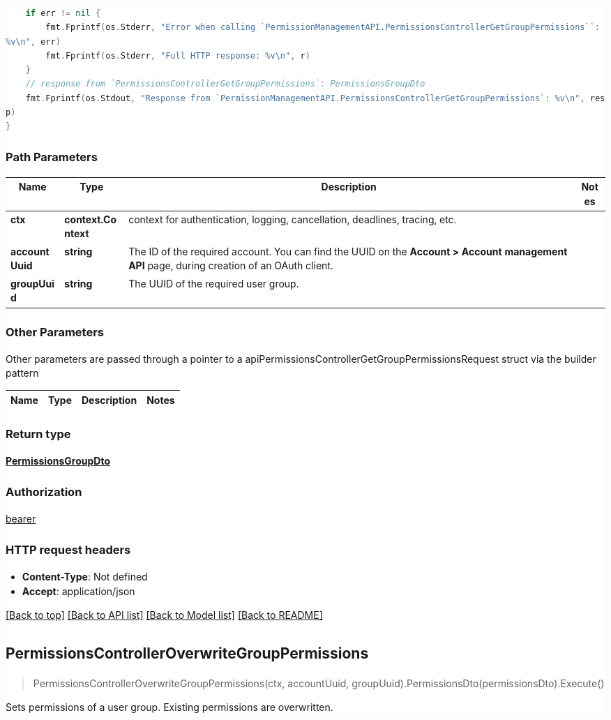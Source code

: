 ```go
    if err != nil {
        fmt.Fprintf(os.Stderr, "Error when calling `PermissionManagementAPI.PermissionsControllerGetGroupPermissions``: %v\n", err)
        fmt.Fprintf(os.Stderr, "Full HTTP response: %v\n", r)
    }
    // response from `PermissionsControllerGetGroupPermissions`: PermissionsGroupDto
    fmt.Fprintf(os.Stdout, "Response from `PermissionManagementAPI.PermissionsControllerGetGroupPermissions`: %v\n", resp)
}
```

### Path Parameters

| Name            | Type                | Description                                                                                                                                    | Notes |
| --------------- | ------------------- | ---------------------------------------------------------------------------------------------------------------------------------------------- | ----- |
| **ctx**         | **context.Context** | context for authentication, logging, cancellation, deadlines, tracing, etc.                                                                    |
| **accountUuid** | **string**          | The ID of the required account. You can find the UUID on the **Account &gt; Account management API** page, during creation of an OAuth client. |
| **groupUuid**   | **string**          | The UUID of the required user group.                                                                                                           |

### Other Parameters

Other parameters are passed through a pointer to a apiPermissionsControllerGetGroupPermissionsRequest struct via the builder pattern

| Name | Type | Description | Notes |
| ---- | ---- | ----------- | ----- |

### Return type

[**PermissionsGroupDto**](PermissionsGroupDto.md)

### Authorization

[bearer](../README.md#bearer)

### HTTP request headers

- **Content-Type**: Not defined
- **Accept**: application/json

[[Back to top]](#) [[Back to API list]](../README.md#documentation-for-api-endpoints)
[[Back to Model list]](../README.md#documentation-for-models)
[[Back to README]](../README.md)

## PermissionsControllerOverwriteGroupPermissions

> PermissionsControllerOverwriteGroupPermissions(ctx, accountUuid, groupUuid).PermissionsDto(permissionsDto).Execute()

Sets permissions of a user group. Existing permissions are overwritten.
